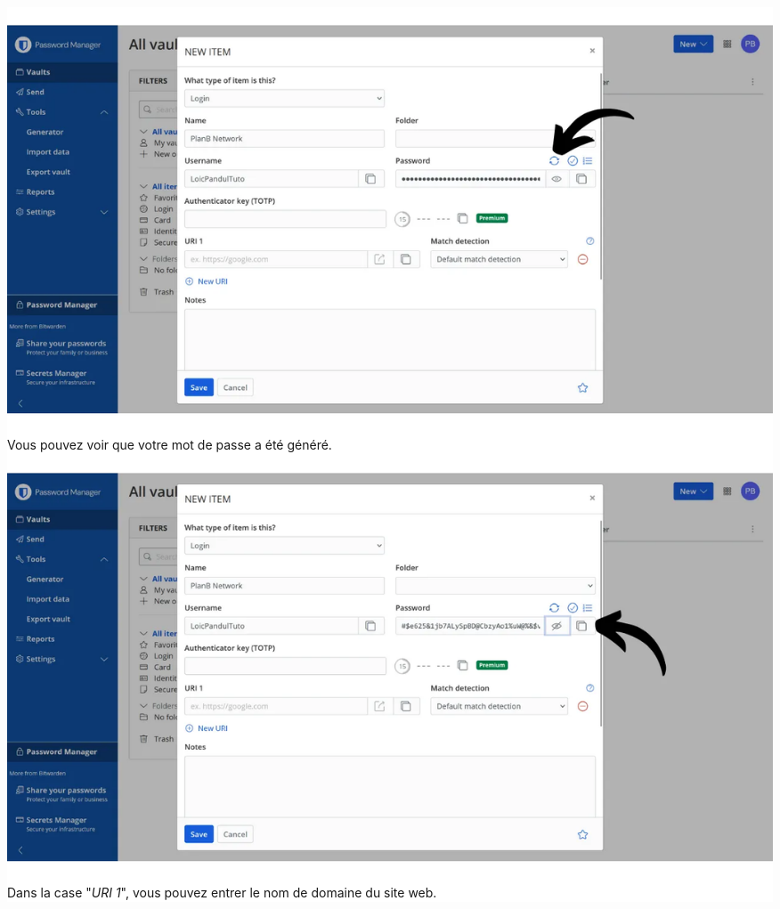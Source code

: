 ![BITWARDEN](assets/notext/30.webp)
Vous pouvez voir que votre mot de passe a été généré.
![BITWARDEN](assets/notext/31.webp)
Dans la case "*URI 1*", vous pouvez entrer le nom de domaine du site web.